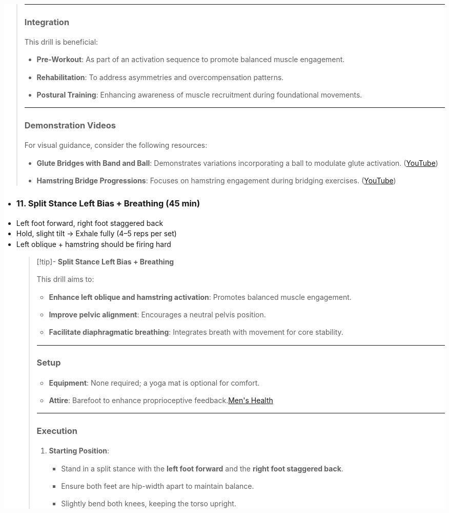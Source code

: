   >     
  > 
  > ---
  > 
  > ### **Integration**
  > 
  > This drill is beneficial:
  > 
  > - **Pre-Workout**: As part of an activation sequence to promote balanced muscle engagement.
  >     
  > - **Rehabilitation**: To address asymmetries and overcompensation patterns.
  >     
  > - **Postural Training**: Enhancing awareness of muscle recruitment during foundational movements.
  >     
  > 
  > ---
  > 
  > ### **Demonstration Videos**
  > 
  > For visual guidance, consider the following resources:
  > 
  > - **Glute Bridges with Band and Ball**: Demonstrates variations incorporating a ball to modulate glute activation. ([YouTube](https://www.youtube.com/watch?v=juId0GRmZ_E))
  >     
  > - **Hamstring Bridge Progressions**: Focuses on hamstring engagement during bridging exercises. ([YouTube](https://www.youtube.com/watch?v=hYj5rQ2LBKE))
- ### 11. Split Stance Left Bias + Breathing (45 min)
- Left foot forward, right foot staggered back
- Hold, slight tilt → Exhale fully (4–5 reps per set)
- Left oblique + hamstring should be firing hard
  > [!tip]- **Split Stance Left Bias + Breathing**
  > 
  > This drill aims to:
  > 
  > - **Enhance left oblique and hamstring activation**: Promotes balanced muscle engagement.
  >     
  > - **Improve pelvic alignment**: Encourages a neutral pelvis position.
  >     
  > - **Facilitate diaphragmatic breathing**: Integrates breath with movement for core stability.
  >     
  > 
  > ---
  > 
  > ### **Setup**
  > 
  > - **Equipment**: None required; a yoga mat is optional for comfort.
  >     
  > - **Attire**: Barefoot to enhance proprioceptive feedback.[Men's Health](https://www.menshealth.com/fitness/g19545807/best-oblique-exercises/?utm_source=chatgpt.com)
  >     
  > 
  > ---
  > 
  > ### **Execution**
  > 
  > 1. **Starting Position**:
  >     
  >     - Stand in a split stance with the **left foot forward** and the **right foot staggered back**.
  >         
  >     - Ensure both feet are hip-width apart to maintain balance.
  >         
  >     - Slightly bend both knees, keeping the torso upright.
  >         